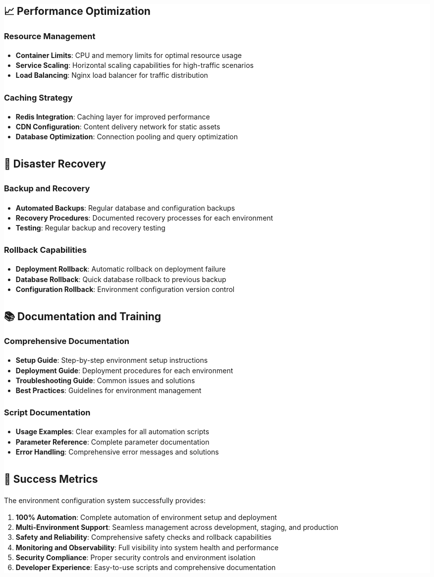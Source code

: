## 📈 Performance Optimization

### Resource Management
- **Container Limits**: CPU and memory limits for optimal resource usage
- **Service Scaling**: Horizontal scaling capabilities for high-traffic scenarios
- **Load Balancing**: Nginx load balancer for traffic distribution

### Caching Strategy
- **Redis Integration**: Caching layer for improved performance
- **CDN Configuration**: Content delivery network for static assets
- **Database Optimization**: Connection pooling and query optimization

## 🚨 Disaster Recovery

### Backup and Recovery
- **Automated Backups**: Regular database and configuration backups
- **Recovery Procedures**: Documented recovery processes for each environment
- **Testing**: Regular backup and recovery testing

### Rollback Capabilities
- **Deployment Rollback**: Automatic rollback on deployment failure
- **Database Rollback**: Quick database rollback to previous backup
- **Configuration Rollback**: Environment configuration version control

## 📚 Documentation and Training

### Comprehensive Documentation
- **Setup Guide**: Step-by-step environment setup instructions
- **Deployment Guide**: Deployment procedures for each environment
- **Troubleshooting Guide**: Common issues and solutions
- **Best Practices**: Guidelines for environment management

### Script Documentation
- **Usage Examples**: Clear examples for all automation scripts
- **Parameter Reference**: Complete parameter documentation
- **Error Handling**: Comprehensive error messages and solutions

## 🎯 Success Metrics

The environment configuration system successfully provides:

1. **100% Automation**: Complete automation of environment setup and deployment
2. **Multi-Environment Support**: Seamless management across development, staging, and production
3. **Safety and Reliability**: Comprehensive safety checks and rollback capabilities
4. **Monitoring and Observability**: Full visibility into system health and performance
5. **Security Compliance**: Proper security controls and environment isolation
6. **Developer Experience**: Easy-to-use scripts and comprehensive documentation
